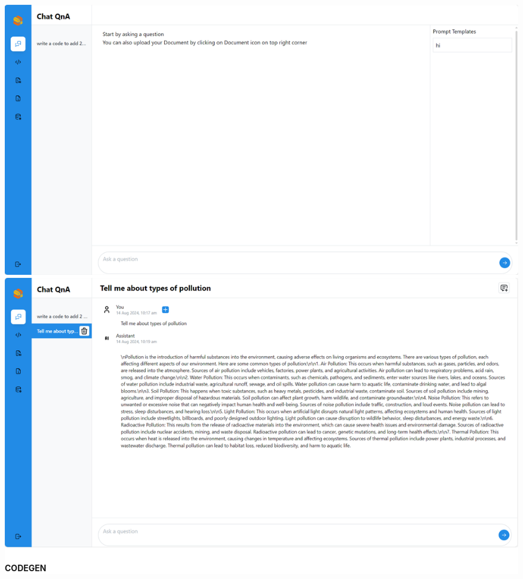   ![project-screenshot](../../assets/img/chat_qna_init.png)
  ![project-screenshot](../../assets/img/chatqna_with_conversation.png)

#### CODEGEN
